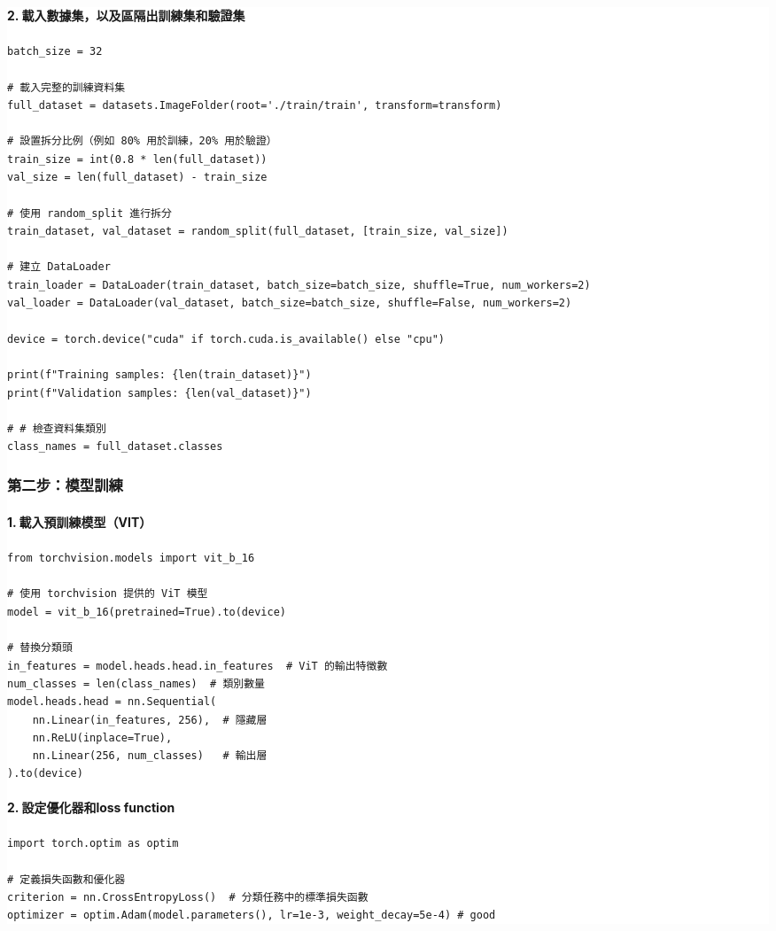 #### 2. 載入數據集，以及區隔出訓練集和驗證集
```
batch_size = 32

# 載入完整的訓練資料集
full_dataset = datasets.ImageFolder(root='./train/train', transform=transform)

# 設置拆分比例（例如 80% 用於訓練，20% 用於驗證）
train_size = int(0.8 * len(full_dataset))
val_size = len(full_dataset) - train_size

# 使用 random_split 進行拆分
train_dataset, val_dataset = random_split(full_dataset, [train_size, val_size])

# 建立 DataLoader
train_loader = DataLoader(train_dataset, batch_size=batch_size, shuffle=True, num_workers=2)
val_loader = DataLoader(val_dataset, batch_size=batch_size, shuffle=False, num_workers=2)

device = torch.device("cuda" if torch.cuda.is_available() else "cpu")

print(f"Training samples: {len(train_dataset)}")
print(f"Validation samples: {len(val_dataset)}")

# # 檢查資料集類別
class_names = full_dataset.classes
```

### 第二步：模型訓練
#### 1. 載入預訓練模型（VIT）
```
from torchvision.models import vit_b_16

# 使用 torchvision 提供的 ViT 模型
model = vit_b_16(pretrained=True).to(device)

# 替換分類頭
in_features = model.heads.head.in_features  # ViT 的輸出特徵數
num_classes = len(class_names)  # 類別數量
model.heads.head = nn.Sequential(
    nn.Linear(in_features, 256),  # 隱藏層
    nn.ReLU(inplace=True),
    nn.Linear(256, num_classes)   # 輸出層
).to(device)
```

#### 2. 設定優化器和loss function
```
import torch.optim as optim

# 定義損失函數和優化器
criterion = nn.CrossEntropyLoss()  # 分類任務中的標準損失函數
optimizer = optim.Adam(model.parameters(), lr=1e-3, weight_decay=5e-4) # good
```
